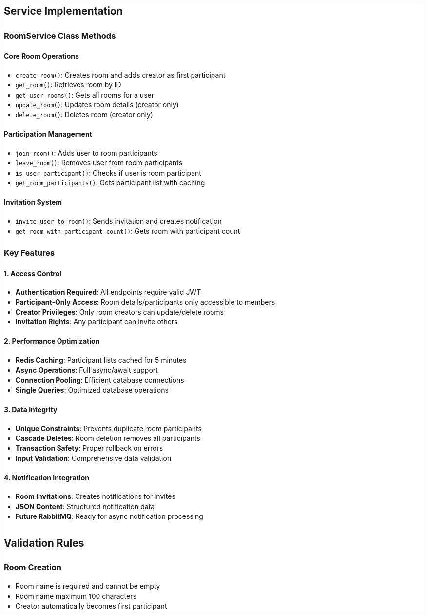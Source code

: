 ## Service Implementation

### RoomService Class Methods

#### Core Room Operations
- `create_room()`: Creates room and adds creator as first participant
- `get_room()`: Retrieves room by ID
- `get_user_rooms()`: Gets all rooms for a user
- `update_room()`: Updates room details (creator only)
- `delete_room()`: Deletes room (creator only)

#### Participation Management
- `join_room()`: Adds user to room participants
- `leave_room()`: Removes user from room participants
- `is_user_participant()`: Checks if user is room participant
- `get_room_participants()`: Gets participant list with caching

#### Invitation System
- `invite_user_to_room()`: Sends invitation and creates notification
- `get_room_with_participant_count()`: Gets room with participant count

### Key Features

#### 1. Access Control
- **Authentication Required**: All endpoints require valid JWT
- **Participant-Only Access**: Room details/participants only accessible to members
- **Creator Privileges**: Only room creators can update/delete rooms
- **Invitation Rights**: Any participant can invite others

#### 2. Performance Optimization
- **Redis Caching**: Participant lists cached for 5 minutes
- **Async Operations**: Full async/await support
- **Connection Pooling**: Efficient database connections
- **Single Queries**: Optimized database operations

#### 3. Data Integrity
- **Unique Constraints**: Prevents duplicate room participants
- **Cascade Deletes**: Room deletion removes all participants
- **Transaction Safety**: Proper rollback on errors
- **Input Validation**: Comprehensive data validation

#### 4. Notification Integration
- **Room Invitations**: Creates notifications for invites
- **JSON Content**: Structured notification data
- **Future RabbitMQ**: Ready for async notification processing

## Validation Rules

### Room Creation
- Room name is required and cannot be empty
- Room name maximum 100 characters
- Creator automatically becomes first participant
